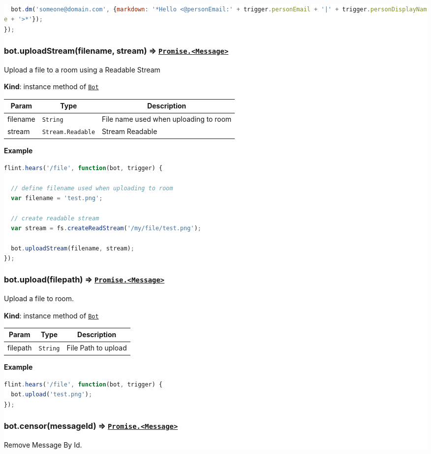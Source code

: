 ```js
  bot.dm('someone@domain.com', {markdown: '*Hello <@personEmail:' + trigger.personEmail + '|' + trigger.personDisplayName + '>*'});
});
```
<a name="Bot+uploadStream"></a>

### bot.uploadStream(filename, stream) ⇒ <code>[Promise.&lt;Message&gt;](#Message)</code>
Upload a file to a room using a Readable Stream

**Kind**: instance method of <code>[Bot](#Bot)</code>  

| Param | Type | Description |
| --- | --- | --- |
| filename | <code>String</code> | File name used when uploading to room |
| stream | <code>Stream.Readable</code> | Stream Readable |

**Example**  
```js
flint.hears('/file', function(bot, trigger) {

  // define filename used when uploading to room
  var filename = 'test.png';

  // create readable stream
  var stream = fs.createReadStream('/my/file/test.png');

  bot.uploadStream(filename, stream);
});
```
<a name="Bot+upload"></a>

### bot.upload(filepath) ⇒ <code>[Promise.&lt;Message&gt;](#Message)</code>
Upload a file to room.

**Kind**: instance method of <code>[Bot](#Bot)</code>  

| Param | Type | Description |
| --- | --- | --- |
| filepath | <code>String</code> | File Path to upload |

**Example**  
```js
flint.hears('/file', function(bot, trigger) {
  bot.upload('test.png');
});
```
<a name="Bot+censor"></a>

### bot.censor(messageId) ⇒ <code>[Promise.&lt;Message&gt;](#Message)</code>
Remove Message By Id.
